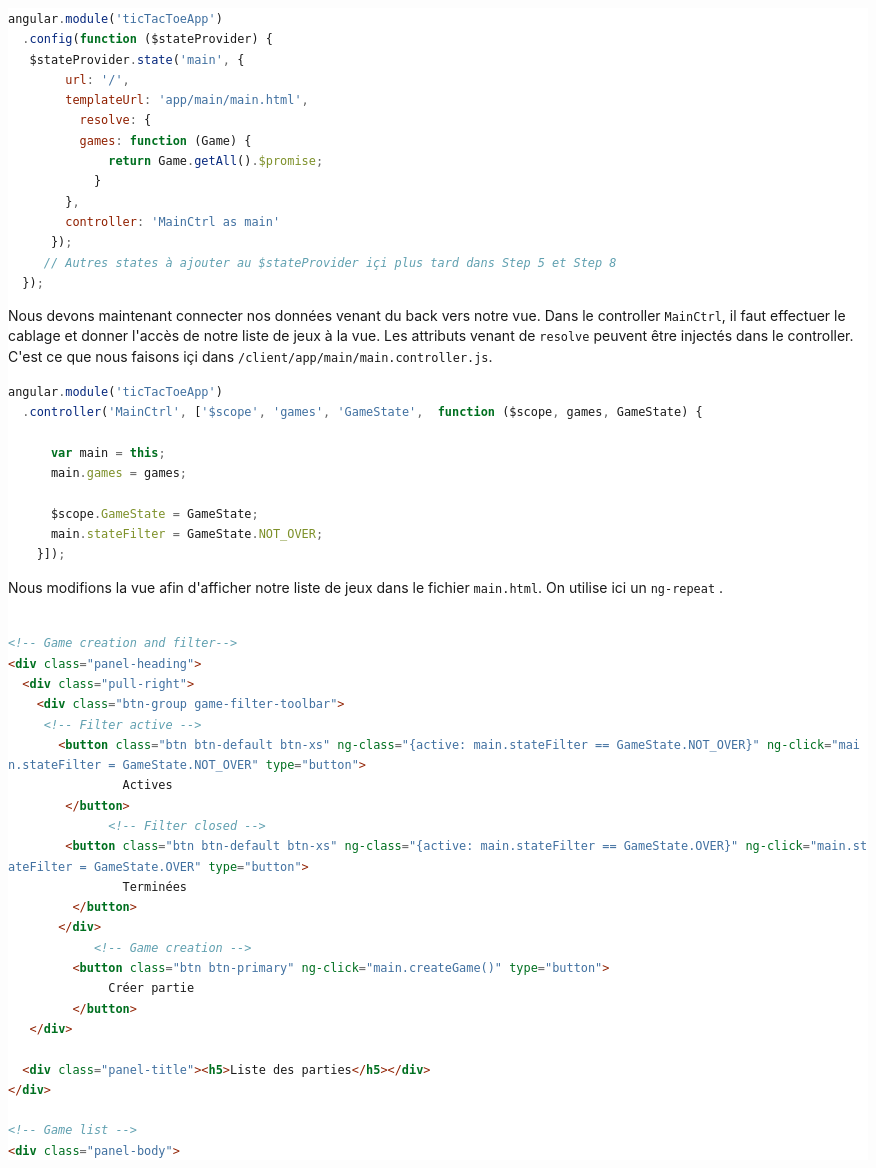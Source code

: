 ```javascript
angular.module('ticTacToeApp')
  .config(function ($stateProvider) {
   $stateProvider.state('main', {
        url: '/',
        templateUrl: 'app/main/main.html',
          resolve: {
          games: function (Game) {
              return Game.getAll().$promise;
            }
        },
        controller: 'MainCtrl as main'
      });
     // Autres states à ajouter au $stateProvider içi plus tard dans Step 5 et Step 8
  });
```

Nous devons maintenant connecter nos données venant du back vers notre vue. Dans le controller `MainCtrl`, il faut effectuer le cablage et donner l'accès de notre liste de jeux à la vue. Les attributs venant de `resolve` peuvent être injectés dans le controller. C'est ce que nous faisons içi dans `/client/app/main/main.controller.js`.

```javascript
angular.module('ticTacToeApp')
  .controller('MainCtrl', ['$scope', 'games', 'GameState',  function ($scope, games, GameState) {

      var main = this;
      main.games = games;
      
      $scope.GameState = GameState;
      main.stateFilter = GameState.NOT_OVER;
    }]);

```

Nous modifions la vue afin d'afficher notre liste de jeux dans le fichier `main.html`. On utilise ici un `ng-repeat` .  

```html

<!-- Game creation and filter-->
<div class="panel-heading">
  <div class="pull-right">
    <div class="btn-group game-filter-toolbar">
     <!-- Filter active -->
       <button class="btn btn-default btn-xs" ng-class="{active: main.stateFilter == GameState.NOT_OVER}" ng-click="main.stateFilter = GameState.NOT_OVER" type="button">
                Actives
        </button>
              <!-- Filter closed -->
        <button class="btn btn-default btn-xs" ng-class="{active: main.stateFilter == GameState.OVER}" ng-click="main.stateFilter = GameState.OVER" type="button">
                Terminées
         </button>
       </div>
            <!-- Game creation -->
         <button class="btn btn-primary" ng-click="main.createGame()" type="button">
              Créer partie
         </button>
   </div>

  <div class="panel-title"><h5>Liste des parties</h5></div>
</div>

<!-- Game list -->
<div class="panel-body">
```